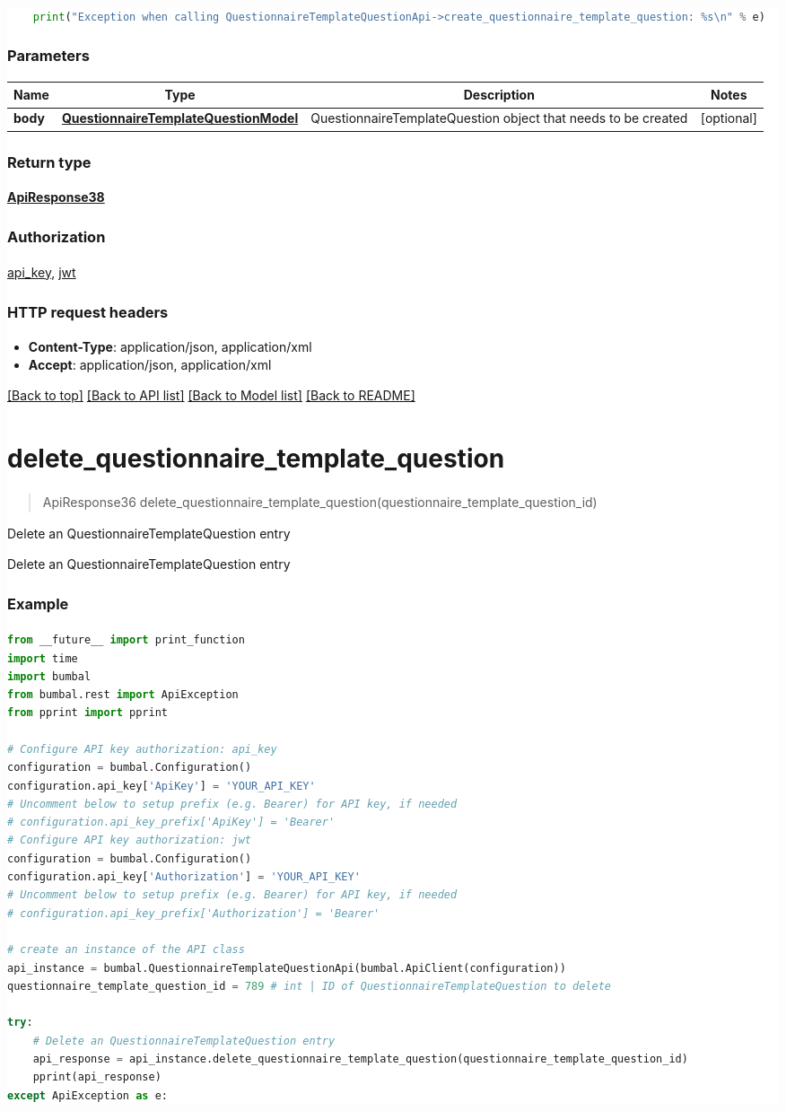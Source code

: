 ```python
    print("Exception when calling QuestionnaireTemplateQuestionApi->create_questionnaire_template_question: %s\n" % e)
```

### Parameters

Name | Type | Description  | Notes
------------- | ------------- | ------------- | -------------
 **body** | [**QuestionnaireTemplateQuestionModel**](QuestionnaireTemplateQuestionModel.md)| QuestionnaireTemplateQuestion object that needs to be created | [optional] 

### Return type

[**ApiResponse38**](ApiResponse38.md)

### Authorization

[api_key](../README.md#api_key), [jwt](../README.md#jwt)

### HTTP request headers

 - **Content-Type**: application/json, application/xml
 - **Accept**: application/json, application/xml

[[Back to top]](#) [[Back to API list]](../README.md#documentation-for-api-endpoints) [[Back to Model list]](../README.md#documentation-for-models) [[Back to README]](../README.md)

# **delete_questionnaire_template_question**
> ApiResponse36 delete_questionnaire_template_question(questionnaire_template_question_id)

Delete an QuestionnaireTemplateQuestion entry

Delete an QuestionnaireTemplateQuestion entry

### Example
```python
from __future__ import print_function
import time
import bumbal
from bumbal.rest import ApiException
from pprint import pprint

# Configure API key authorization: api_key
configuration = bumbal.Configuration()
configuration.api_key['ApiKey'] = 'YOUR_API_KEY'
# Uncomment below to setup prefix (e.g. Bearer) for API key, if needed
# configuration.api_key_prefix['ApiKey'] = 'Bearer'
# Configure API key authorization: jwt
configuration = bumbal.Configuration()
configuration.api_key['Authorization'] = 'YOUR_API_KEY'
# Uncomment below to setup prefix (e.g. Bearer) for API key, if needed
# configuration.api_key_prefix['Authorization'] = 'Bearer'

# create an instance of the API class
api_instance = bumbal.QuestionnaireTemplateQuestionApi(bumbal.ApiClient(configuration))
questionnaire_template_question_id = 789 # int | ID of QuestionnaireTemplateQuestion to delete

try:
    # Delete an QuestionnaireTemplateQuestion entry
    api_response = api_instance.delete_questionnaire_template_question(questionnaire_template_question_id)
    pprint(api_response)
except ApiException as e:
```